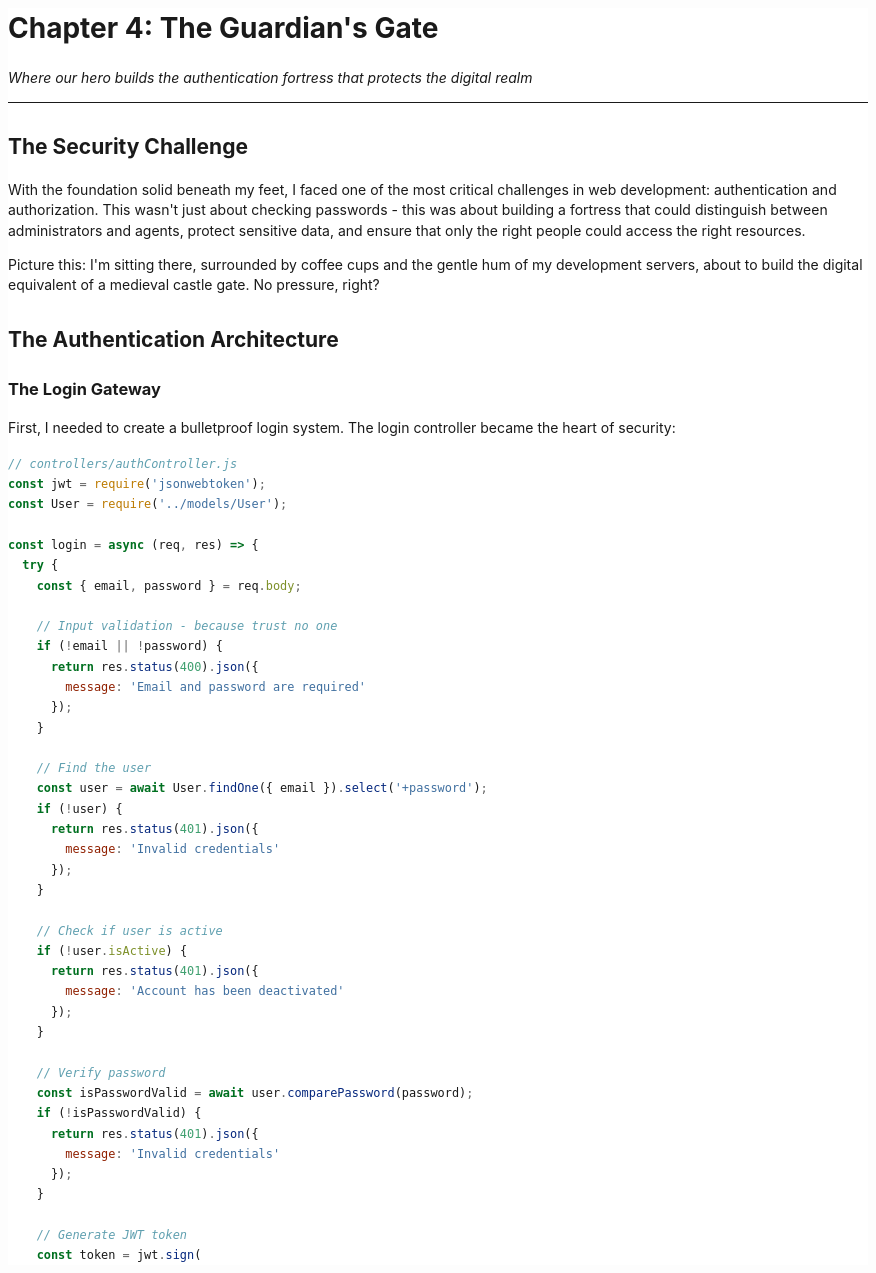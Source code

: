 # Chapter 4: The Guardian's Gate
*Where our hero builds the authentication fortress that protects the digital realm*

---

## The Security Challenge

With the foundation solid beneath my feet, I faced one of the most critical challenges in web development: authentication and authorization. This wasn't just about checking passwords - this was about building a fortress that could distinguish between administrators and agents, protect sensitive data, and ensure that only the right people could access the right resources.

Picture this: I'm sitting there, surrounded by coffee cups and the gentle hum of my development servers, about to build the digital equivalent of a medieval castle gate. No pressure, right?

## The Authentication Architecture

### The Login Gateway
First, I needed to create a bulletproof login system. The login controller became the heart of security:

```javascript
// controllers/authController.js
const jwt = require('jsonwebtoken');
const User = require('../models/User');

const login = async (req, res) => {
  try {
    const { email, password } = req.body;
    
    // Input validation - because trust no one
    if (!email || !password) {
      return res.status(400).json({ 
        message: 'Email and password are required' 
      });
    }

    // Find the user
    const user = await User.findOne({ email }).select('+password');
    if (!user) {
      return res.status(401).json({ 
        message: 'Invalid credentials' 
      });
    }

    // Check if user is active
    if (!user.isActive) {
      return res.status(401).json({ 
        message: 'Account has been deactivated' 
      });
    }

    // Verify password
    const isPasswordValid = await user.comparePassword(password);
    if (!isPasswordValid) {
      return res.status(401).json({ 
        message: 'Invalid credentials' 
      });
    }

    // Generate JWT token
    const token = jwt.sign(
```